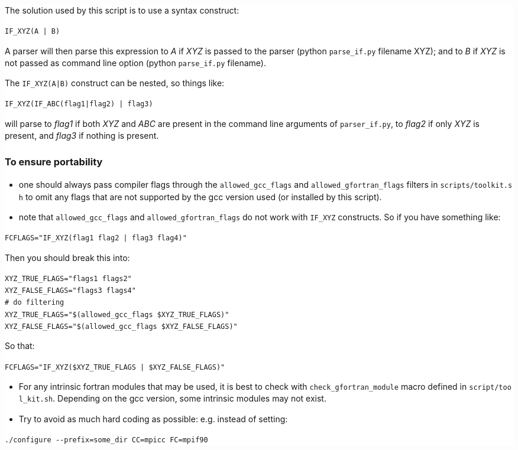 The solution used by this script is to use a syntax construct:

```shell
IF_XYZ(A | B)
```

A parser will then parse this expression to *A* if *XYZ* is passed
to the parser (python `parse_if.py` filename XYZ); and to *B* if *XYZ*
is not passed as command line option (python `parse_if.py` filename).

The `IF_XYZ(A|B)` construct can be nested, so things like:

```shell
IF_XYZ(IF_ABC(flag1|flag2) | flag3)
```

will parse to *flag1* if both *XYZ* and *ABC* are present in the command
line arguments of `parser_if.py`, to *flag2* if only *XYZ* is present,
and *flag3* if nothing is present.

### To ensure portability

- one should always pass compiler flags through the
  `allowed_gcc_flags` and `allowed_gfortran_flags` filters in
  `scripts/toolkit.sh` to omit any flags that are not supported by
  the gcc version used (or installed by this script).

- note that `allowed_gcc_flags` and `allowed_gfortran_flags` do not work
  with `IF_XYZ` constructs. So if you have something like:

```shell
FCFLAGS="IF_XYZ(flag1 flag2 | flag3 flag4)"
```

Then you should break this into:

```shell
XYZ_TRUE_FLAGS="flags1 flags2"
XYZ_FALSE_FLAGS="flags3 flags4"
# do filtering
XYZ_TRUE_FLAGS="$(allowed_gcc_flags $XYZ_TRUE_FLAGS)"
XYZ_FALSE_FLAGS="$(allowed_gcc_flags $XYZ_FALSE_FLAGS)"
```

So that:

```shell
FCFLAGS="IF_XYZ($XYZ_TRUE_FLAGS | $XYZ_FALSE_FLAGS)"
```

- For any intrinsic fortran modules that may be used, it is best to
  check with `check_gfortran_module` macro defined in
  `script/tool_kit.sh`. Depending on the gcc version, some intrinsic
  modules may not exist.

- Try to avoid as much hard coding as possible:
  e.g. instead of setting:

```shell
./configure --prefix=some_dir CC=mpicc FC=mpif90
```
